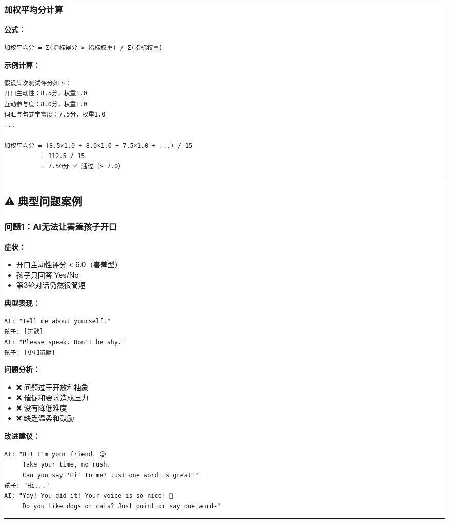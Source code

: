 ### 加权平均分计算

**公式：**
```
加权平均分 = Σ(指标得分 × 指标权重) / Σ(指标权重)
```

**示例计算：**
```
假设某次测试评分如下：
开口主动性：8.5分，权重1.0
互动参与度：8.0分，权重1.0
词汇与句式丰富度：7.5分，权重1.0
...

加权平均分 = (8.5×1.0 + 8.0×1.0 + 7.5×1.0 + ...) / 15
          = 112.5 / 15
          = 7.50分 ✅ 通过（≥ 7.0）
```

---

## ⚠️ 典型问题案例

### 问题1：AI无法让害羞孩子开口

**症状：**
- 开口主动性评分 < 6.0（害羞型）
- 孩子只回答 Yes/No
- 第3轮对话仍然很简短

**典型表现：**
```
AI: "Tell me about yourself."
孩子: [沉默]
AI: "Please speak. Don't be shy."
孩子: [更加沉默]
```

**问题分析：**
- ❌ 问题过于开放和抽象
- ❌ 催促和要求造成压力
- ❌ 没有降低难度
- ❌ 缺乏温柔和鼓励

**改进建议：**
```
AI: "Hi! I'm your friend. 😊 
     Take your time, no rush. 
     Can you say 'Hi' to me? Just one word is great!"
孩子: "Hi..."
AI: "Yay! You did it! Your voice is so nice! 🎉
     Do you like dogs or cats? Just point or say one word~"
```

---